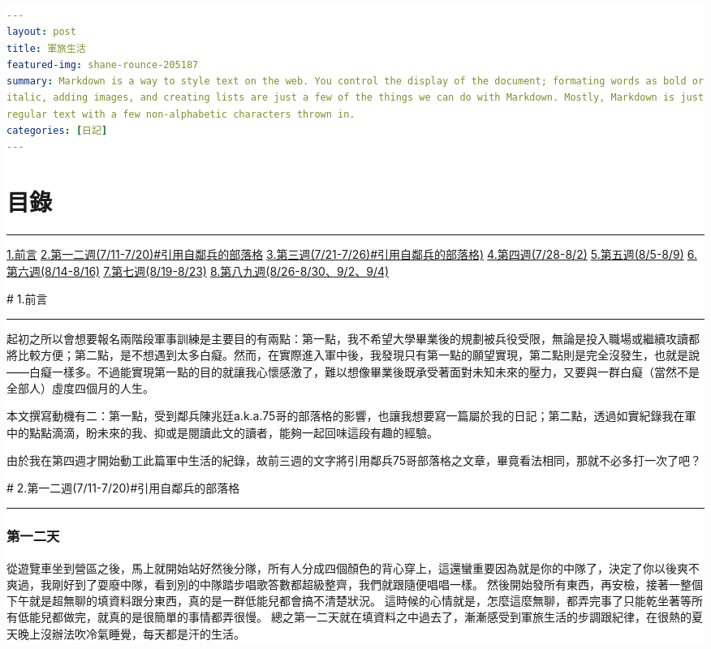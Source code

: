 ```yaml
---
layout: post
title: 軍旅生活
featured-img: shane-rounce-205187
summary: Markdown is a way to style text on the web. You control the display of the document; formating words as bold or italic, adding images, and creating lists are just a few of the things we can do with Markdown. Mostly, Markdown is just regular text with a few non-alphabetic characters thrown in.
categories: [日記]
---
```



# 目錄

***

[1.前言](#1.前言)
[2.第一二週(7/11-7/20)#引用自鄰兵的部落格](#2.第一二週(7/11-7/20)#引用自鄰兵的部落格)
[3.第三週(7/21-7/26)#引用自鄰兵的部落格)](#3.第三週(7/21-7/26)#引用自鄰兵的部落格)
[4.第四週(7/28-8/2)](#4.第四週(7/28-8/2))
[5.第五週(8/5-8/9)](#5.第五週(8/5-8/9))
[6.第六週(8/14-8/16)](#6.第六週(8/14-8/16))
[7.第七週(8/19-8/23)](#7.第七週(8/19-8/23))
[8.第八九週(8/26-8/30、9/2、9/4)](#8.第八九週(8/26-8/30、9/2、9/4))

<a name="1.前言"/>
# 1.前言

***

起初之所以會想要報名兩階段軍事訓練是主要目的有兩點：第一點，我不希望大學畢業後的規劃被兵役受限，無論是投入職場或繼續攻讀都將比較方便；第二點，是不想遇到太多白癡。然而，在實際進入軍中後，我發現只有第一點的願望實現，第二點則是完全沒發生，也就是說——白癡一樣多。不過能實現第一點的目的就讓我心懷感激了，難以想像畢業後既承受著面對未知未來的壓力，又要與一群白癡（當然不是全部人）虛度四個月的人生。

本文撰寫動機有二：第一點，受到鄰兵陳兆廷a.k.a.75哥的部落格的影響，也讓我想要寫一篇屬於我的日記；第二點，透過如實紀錄我在軍中的點點滴滴，盼未來的我、抑或是閱讀此文的讀者，能夠一起回味這段有趣的經驗。

由於我在第四週才開始動工此篇軍中生活的紀錄，故前三週的文字將引用鄰兵75哥部落格之文章，畢竟看法相同，那就不必多打一次了吧？

<a name="2.第一二週(7/11-7/20)#引用自鄰兵的部落格"/>
# 2.第一二週(7/11-7/20)#引用自鄰兵的部落格

***

### 第一二天

從遊覽車坐到營區之後，馬上就開始站好然後分隊，所有人分成四個顏色的背心穿上，這還蠻重要因為就是你的中隊了，決定了你以後爽不爽過，我剛好到了耍廢中隊，看到別的中隊踏步唱歌答數都超級整齊，我們就跟隨便唱唱一樣。
然後開始發所有東西，再安檢，接著一整個下午就是超無聊的填資料跟分東西，真的是一群低能兒都會搞不清楚狀況。
這時候的心情就是，怎麼這麼無聊，都弄完事了只能乾坐著等所有低能兒都做完，就真的是很簡單的事情都弄很慢。
總之第一二天就在填資料之中過去了，漸漸感受到軍旅生活的步調跟紀律，在很熱的夏天晚上沒辦法吹冷氣睡覺，每天都是汗的生活。
